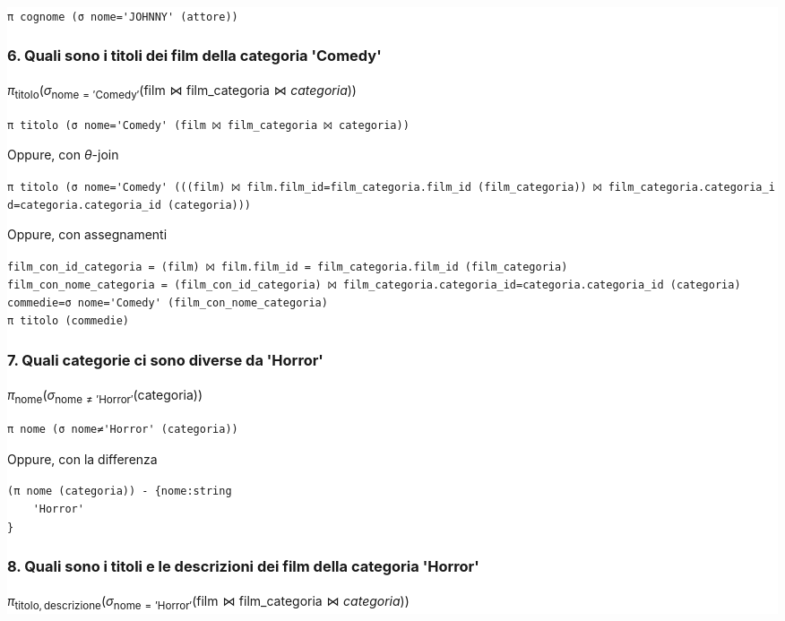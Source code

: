 ```text
π cognome (σ nome='JOHNNY' (attore))
```

### 6. Quali sono i titoli dei film della categoria 'Comedy'

$\pi_\mathrm{titolo}
  \left(
    \sigma_{\mathrm{nome}='\mathrm{Comedy}'}
      \left(
        \mathrm{film} \bowtie \mathrm{film\_categoria} \bowtie {categoria}
      \right)
 \right)$

```text
π titolo (σ nome='Comedy' (film ⨝ film_categoria ⨝ categoria))
```

Oppure, con $\theta$-join

```text
π titolo (σ nome='Comedy' (((film) ⨝ film.film_id=film_categoria.film_id (film_categoria)) ⨝ film_categoria.categoria_id=categoria.categoria_id (categoria)))
```
Oppure, con assegnamenti

```text
film_con_id_categoria = (film) ⨝ film.film_id = film_categoria.film_id (film_categoria)
film_con_nome_categoria = (film_con_id_categoria) ⨝ film_categoria.categoria_id=categoria.categoria_id (categoria)
commedie=σ nome='Comedy' (film_con_nome_categoria)
π titolo (commedie)
```

### 7. Quali categorie ci sono diverse da 'Horror'

$\pi_\mathrm{nome} \left( \sigma_{\mathrm{nome}\neq '\mathrm{Horror}'} \left( \mathrm{categoria} \right) \right)$


```text
π nome (σ nome≠'Horror' (categoria))
```

Oppure, con la differenza

```text
(π nome (categoria)) - {nome:string
	'Horror'
}
```

### 8. Quali sono i titoli e le descrizioni dei film della categoria 'Horror'

$\pi_\mathrm{titolo,descrizione}
  \left(
    \sigma_{\mathrm{nome}='\mathrm{Horror}'}
      \left(
        \mathrm{film} \bowtie \mathrm{film\_categoria} \bowtie {categoria}
      \right)
 \right)$
